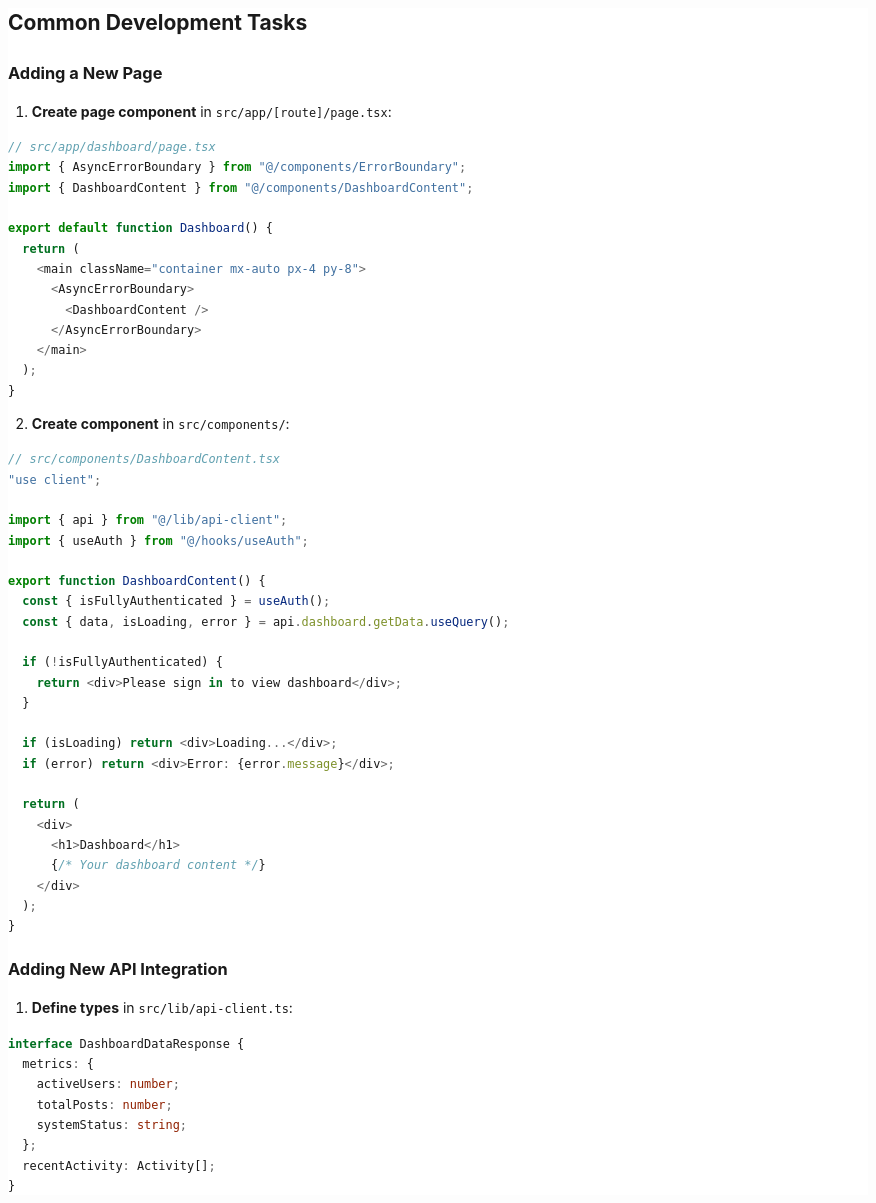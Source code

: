 ## Common Development Tasks

### Adding a New Page

1. **Create page component** in `src/app/[route]/page.tsx`:
```typescript
// src/app/dashboard/page.tsx
import { AsyncErrorBoundary } from "@/components/ErrorBoundary";
import { DashboardContent } from "@/components/DashboardContent";

export default function Dashboard() {
  return (
    <main className="container mx-auto px-4 py-8">
      <AsyncErrorBoundary>
        <DashboardContent />
      </AsyncErrorBoundary>
    </main>
  );
}
```

2. **Create component** in `src/components/`:
```typescript
// src/components/DashboardContent.tsx
"use client";

import { api } from "@/lib/api-client";
import { useAuth } from "@/hooks/useAuth";

export function DashboardContent() {
  const { isFullyAuthenticated } = useAuth();
  const { data, isLoading, error } = api.dashboard.getData.useQuery();

  if (!isFullyAuthenticated) {
    return <div>Please sign in to view dashboard</div>;
  }

  if (isLoading) return <div>Loading...</div>;
  if (error) return <div>Error: {error.message}</div>;

  return (
    <div>
      <h1>Dashboard</h1>
      {/* Your dashboard content */}
    </div>
  );
}
```

### Adding New API Integration

1. **Define types** in `src/lib/api-client.ts`:
```typescript
interface DashboardDataResponse {
  metrics: {
    activeUsers: number;
    totalPosts: number;
    systemStatus: string;
  };
  recentActivity: Activity[];
}
```

